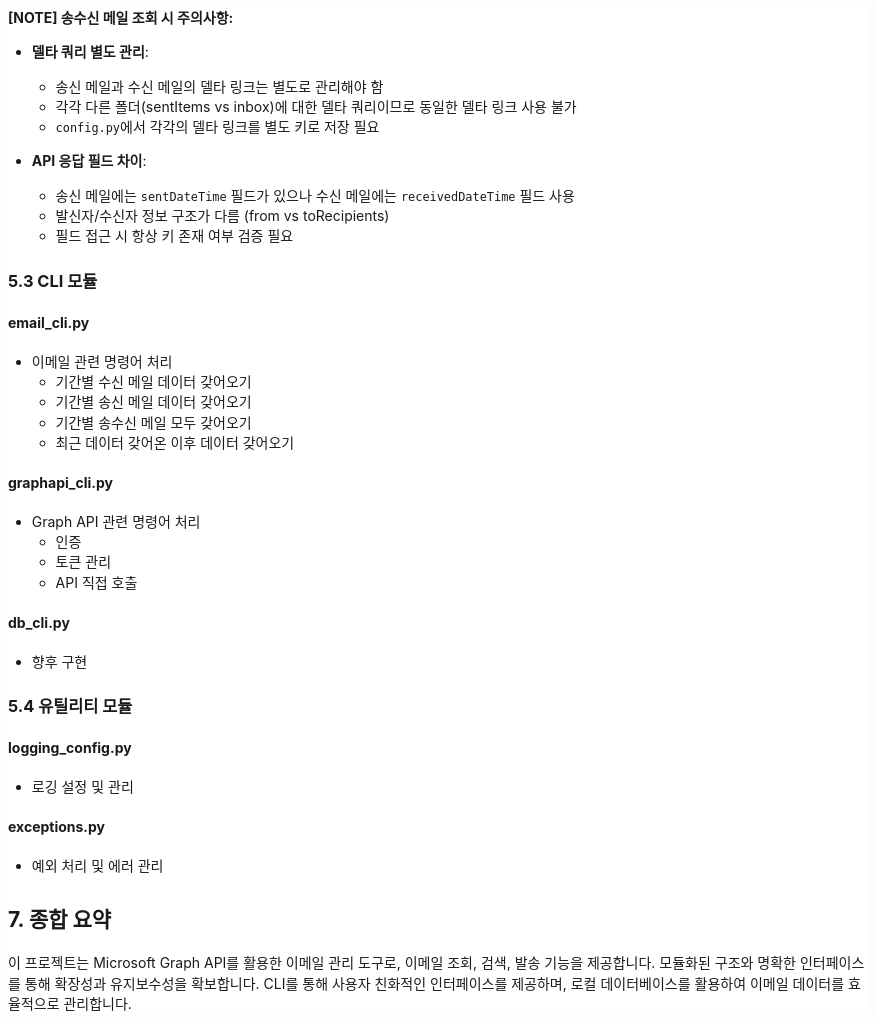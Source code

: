 
**[NOTE] 송수신 메일 조회 시 주의사항:**
- **델타 쿼리 별도 관리**: 
  - 송신 메일과 수신 메일의 델타 링크는 별도로 관리해야 함
  - 각각 다른 폴더(sentItems vs inbox)에 대한 델타 쿼리이므로 동일한 델타 링크 사용 불가
  - `config.py`에서 각각의 델타 링크를 별도 키로 저장 필요

- **API 응답 필드 차이**:
  - 송신 메일에는 `sentDateTime` 필드가 있으나 수신 메일에는 `receivedDateTime` 필드 사용
  - 발신자/수신자 정보 구조가 다름 (from vs toRecipients)
  - 필드 접근 시 항상 키 존재 여부 검증 필요

### 5.3 CLI 모듈

#### email_cli.py
- 이메일 관련 명령어 처리
  - 기간별 수신 메일 데이터 갖어오기
  - 기간별 송신 메일 데이터 갖어오기
  - 기간별 송수신 메일 모두 갖어오기
  - 최근 데이터 갖어온 이후 데이터 갖어오기

#### graphapi_cli.py
- Graph API 관련 명령어 처리
  - 인증
  - 토큰 관리
  - API 직접 호출

#### db_cli.py
- 향후 구현

### 5.4 유틸리티 모듈

#### logging_config.py
- 로깅 설정 및 관리

#### exceptions.py
- 예외 처리 및 에러 관리


## 7. 종합 요약

이 프로젝트는 Microsoft Graph API를 활용한 이메일 관리 도구로, 이메일 조회, 검색, 발송 기능을 제공합니다. 모듈화된 구조와 명확한 인터페이스를 통해 확장성과 유지보수성을 확보합니다. CLI를 통해 사용자 친화적인 인터페이스를 제공하며, 로컬 데이터베이스를 활용하여 이메일 데이터를 효율적으로 관리합니다.
